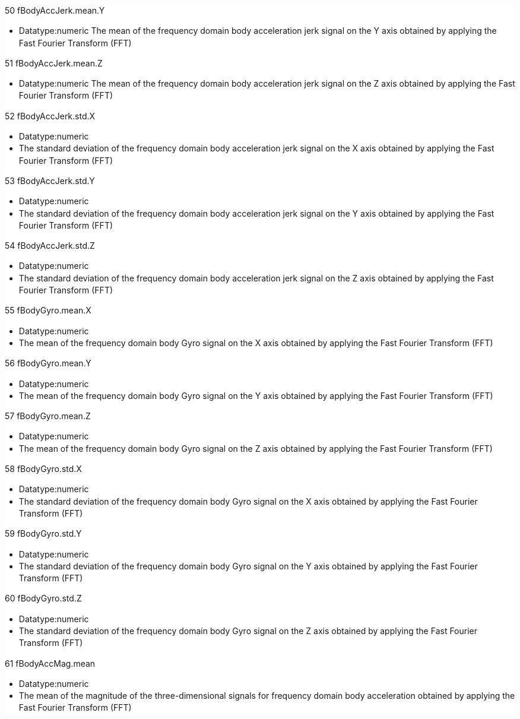 50 fBodyAccJerk.mean.Y
   - Datatype:numeric
   The mean of the frequency domain body acceleration jerk signal on the Y axis obtained by applying the Fast Fourier Transform (FFT)
   
51 fBodyAccJerk.mean.Z
   - Datatype:numeric
   The mean of the frequency domain body acceleration jerk signal on the Z axis obtained by applying the Fast Fourier Transform (FFT)
   
52 fBodyAccJerk.std.X
   - Datatype:numeric
   - The standard deviation of the frequency domain body acceleration jerk signal on the X axis obtained by applying the Fast Fourier Transform (FFT)
   
53 fBodyAccJerk.std.Y
   - Datatype:numeric
   - The standard deviation of the frequency domain body acceleration jerk signal on the Y axis obtained by applying the Fast Fourier Transform (FFT)
   
54 fBodyAccJerk.std.Z
   - Datatype:numeric
   - The standard deviation of the frequency domain body acceleration jerk signal on the Z axis obtained by applying the Fast Fourier Transform (FFT)
   
55 fBodyGyro.mean.X
   - Datatype:numeric
   - The mean of the frequency domain body Gyro signal on the X axis obtained by applying the Fast Fourier Transform (FFT)
   
56 fBodyGyro.mean.Y
   - Datatype:numeric
   - The mean of the frequency domain body Gyro signal on the Y axis obtained by applying the Fast Fourier Transform (FFT)
   
57 fBodyGyro.mean.Z
   - Datatype:numeric
   - The mean of the frequency domain body Gyro signal on the Z axis obtained by applying the Fast Fourier Transform (FFT)
   
58 fBodyGyro.std.X
   - Datatype:numeric
   - The standard deviation of the frequency domain body Gyro signal on the X axis obtained by applying the Fast Fourier Transform (FFT)
   
59 fBodyGyro.std.Y
   - Datatype:numeric
   - The standard deviation of the frequency domain body Gyro signal on the Y axis obtained by applying the Fast Fourier Transform (FFT)
   
60 fBodyGyro.std.Z
   - Datatype:numeric
   - The standard deviation of the frequency domain body Gyro signal on the Z axis obtained by applying the Fast Fourier Transform (FFT)
   
61 fBodyAccMag.mean
   - Datatype:numeric
   - The mean of the magnitude of the three-dimensional signals for frequency domain body acceleration  obtained by applying the Fast Fourier Transform (FFT)
   